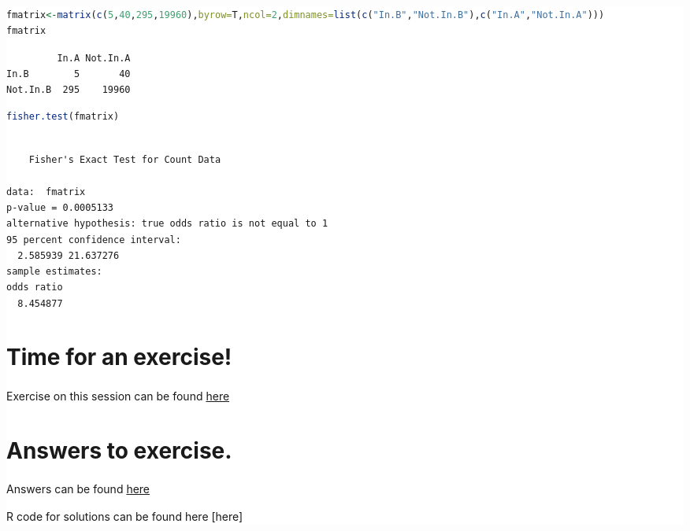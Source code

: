 ```r
fmatrix<-matrix(c(5,40,295,19960),byrow=T,ncol=2,dimnames=list(c("In.B","Not.In.B"),c("In.A","Not.In.A")))
fmatrix
```

```
         In.A Not.In.A
In.B        5       40
Not.In.B  295    19960
```

```r
fisher.test(fmatrix)
```

```

	Fisher's Exact Test for Count Data

data:  fmatrix
p-value = 0.0005133
alternative hypothesis: true odds ratio is not equal to 1
95 percent confidence interval:
  2.585939 21.637276
sample estimates:
odds ratio 
  8.454877 
```


Time for an exercise!
========================================================

Exercise on this session can be found [here](exercises/Session2_exercise2.html)



Answers to exercise.
========================================================

Answers can be found [here](answers/Session2_answers2.html)

R code for solutions can be found here  [here]


